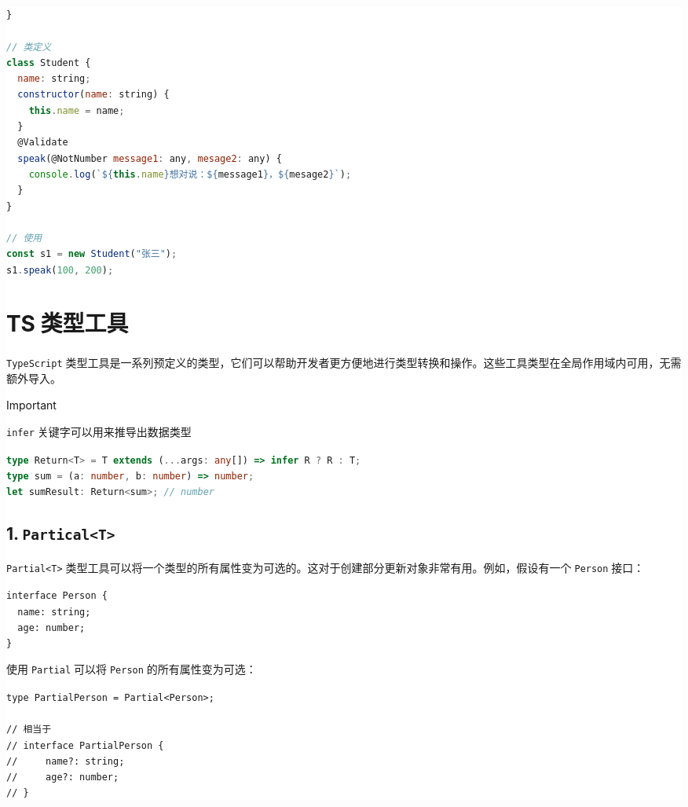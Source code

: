 ```js
}

// 类定义
class Student {
  name: string;
  constructor(name: string) {
    this.name = name;
  }
  @Validate
  speak(@NotNumber message1: any, mesage2: any) {
    console.log(`${this.name}想对说：${message1}，${mesage2}`);
  }
}

// 使用
const s1 = new Student("张三");
s1.speak(100, 200);
```

# TS 类型工具

`TypeScript` 类型工具是一系列预定义的类型，它们可以帮助开发者更方便地进行类型转换和操作。这些工具类型在全局作用域内可用，无需额外导入。

> [!IMPORTANT]
> `infer` 关键字可以用来推导出数据类型
>
> ```ts
> type Return<T> = T extends (...args: any[]) => infer R ? R : T;
> type sum = (a: number, b: number) => number;
> let sumResult: Return<sum>; // number
> ```

## 1. `Partical<T>`

`Partial<T>` 类型工具可以将一个类型的所有属性变为可选的。这对于创建部分更新对象非常有用。例如，假设有一个 `Person` 接口：

```tsx
interface Person {
  name: string;
  age: number;
}
```

使用 `Partial` 可以将 `Person` 的所有属性变为可选：

```tsx
type PartialPerson = Partial<Person>;

// 相当于
// interface PartialPerson {
//     name?: string;
//     age?: number;
// }
```
